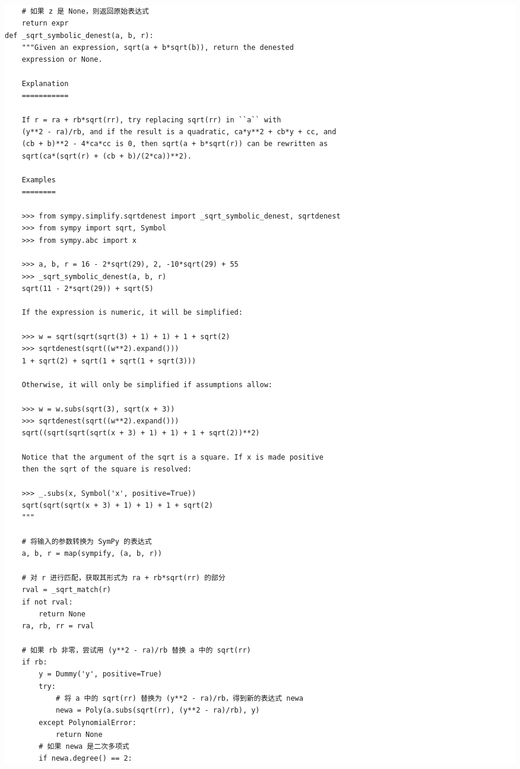 ```
    # 如果 z 是 None，则返回原始表达式
    return expr
def _sqrt_symbolic_denest(a, b, r):
    """Given an expression, sqrt(a + b*sqrt(b)), return the denested
    expression or None.

    Explanation
    ===========

    If r = ra + rb*sqrt(rr), try replacing sqrt(rr) in ``a`` with
    (y**2 - ra)/rb, and if the result is a quadratic, ca*y**2 + cb*y + cc, and
    (cb + b)**2 - 4*ca*cc is 0, then sqrt(a + b*sqrt(r)) can be rewritten as
    sqrt(ca*(sqrt(r) + (cb + b)/(2*ca))**2).

    Examples
    ========

    >>> from sympy.simplify.sqrtdenest import _sqrt_symbolic_denest, sqrtdenest
    >>> from sympy import sqrt, Symbol
    >>> from sympy.abc import x

    >>> a, b, r = 16 - 2*sqrt(29), 2, -10*sqrt(29) + 55
    >>> _sqrt_symbolic_denest(a, b, r)
    sqrt(11 - 2*sqrt(29)) + sqrt(5)

    If the expression is numeric, it will be simplified:

    >>> w = sqrt(sqrt(sqrt(3) + 1) + 1) + 1 + sqrt(2)
    >>> sqrtdenest(sqrt((w**2).expand()))
    1 + sqrt(2) + sqrt(1 + sqrt(1 + sqrt(3)))

    Otherwise, it will only be simplified if assumptions allow:

    >>> w = w.subs(sqrt(3), sqrt(x + 3))
    >>> sqrtdenest(sqrt((w**2).expand()))
    sqrt((sqrt(sqrt(sqrt(x + 3) + 1) + 1) + 1 + sqrt(2))**2)

    Notice that the argument of the sqrt is a square. If x is made positive
    then the sqrt of the square is resolved:

    >>> _.subs(x, Symbol('x', positive=True))
    sqrt(sqrt(sqrt(x + 3) + 1) + 1) + 1 + sqrt(2)
    """

    # 将输入的参数转换为 SymPy 的表达式
    a, b, r = map(sympify, (a, b, r))
    
    # 对 r 进行匹配，获取其形式为 ra + rb*sqrt(rr) 的部分
    rval = _sqrt_match(r)
    if not rval:
        return None
    ra, rb, rr = rval
    
    # 如果 rb 非零，尝试用 (y**2 - ra)/rb 替换 a 中的 sqrt(rr)
    if rb:
        y = Dummy('y', positive=True)
        try:
            # 将 a 中的 sqrt(rr) 替换为 (y**2 - ra)/rb，得到新的表达式 newa
            newa = Poly(a.subs(sqrt(rr), (y**2 - ra)/rb), y)
        except PolynomialError:
            return None
        # 如果 newa 是二次多项式
        if newa.degree() == 2:
```
